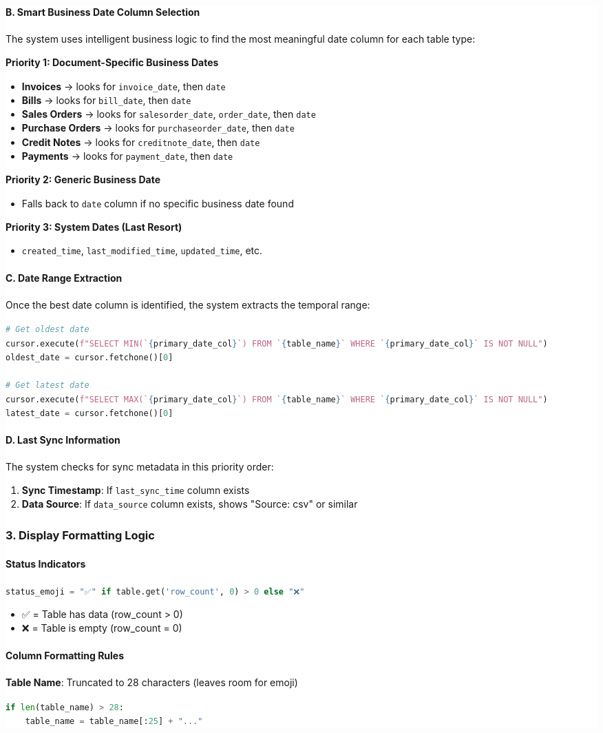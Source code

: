 #### B. Smart Business Date Column Selection

The system uses intelligent business logic to find the most meaningful date column for each table type:

**Priority 1: Document-Specific Business Dates**
- **Invoices** → looks for `invoice_date`, then `date`
- **Bills** → looks for `bill_date`, then `date`  
- **Sales Orders** → looks for `salesorder_date`, `order_date`, then `date`
- **Purchase Orders** → looks for `purchaseorder_date`, then `date`
- **Credit Notes** → looks for `creditnote_date`, then `date`
- **Payments** → looks for `payment_date`, then `date`

**Priority 2: Generic Business Date**
- Falls back to `date` column if no specific business date found

**Priority 3: System Dates (Last Resort)**
- `created_time`, `last_modified_time`, `updated_time`, etc.

#### C. Date Range Extraction

Once the best date column is identified, the system extracts the temporal range:

```python
# Get oldest date
cursor.execute(f"SELECT MIN(`{primary_date_col}`) FROM `{table_name}` WHERE `{primary_date_col}` IS NOT NULL")
oldest_date = cursor.fetchone()[0]

# Get latest date  
cursor.execute(f"SELECT MAX(`{primary_date_col}`) FROM `{table_name}` WHERE `{primary_date_col}` IS NOT NULL")
latest_date = cursor.fetchone()[0]
```

#### D. Last Sync Information

The system checks for sync metadata in this priority order:

1. **Sync Timestamp**: If `last_sync_time` column exists
2. **Data Source**: If `data_source` column exists, shows "Source: csv" or similar

### 3. Display Formatting Logic

#### Status Indicators
```python
status_emoji = "✅" if table.get('row_count', 0) > 0 else "❌"
```
- ✅ = Table has data (row_count > 0)
- ❌ = Table is empty (row_count = 0)

#### Column Formatting Rules

**Table Name**: Truncated to 28 characters (leaves room for emoji)
```python
if len(table_name) > 28:
    table_name = table_name[:25] + "..."
```

